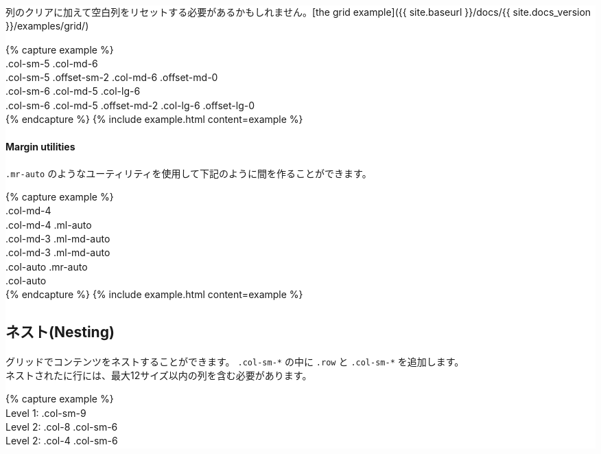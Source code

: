 

列のクリアに加えて空白列をリセットする必要があるかもしれません。[the grid example]({{ site.baseurl }}/docs/{{ site.docs_version }}/examples/grid/)

<div class="bd-example-row">
{% capture example %}
<div class="row">
  <div class="col-sm-5 col-md-6">.col-sm-5 .col-md-6</div>
  <div class="col-sm-5 offset-sm-2 col-md-6 offset-md-0">.col-sm-5 .offset-sm-2 .col-md-6 .offset-md-0</div>
</div>

<div class="row">
  <div class="col-sm-6 col-md-5 col-lg-6">.col-sm-6 .col-md-5 .col-lg-6</div>
  <div class="col-sm-6 col-md-5 offset-md-2 col-lg-6 offset-lg-0">.col-sm-6 .col-md-5 .offset-md-2 .col-lg-6 .offset-lg-0</div>
</div>
{% endcapture %}
{% include example.html content=example %}
</div>



#### Margin utilities

`.mr-auto` のようなユーティリティを使用して下記のように間を作ることができます。


<div class="bd-example-row">
{% capture example %}
<div class="row">
  <div class="col-md-4">.col-md-4</div>
  <div class="col-md-4 ml-auto">.col-md-4 .ml-auto</div>
</div>
<div class="row">
  <div class="col-md-3 ml-md-auto">.col-md-3 .ml-md-auto</div>
  <div class="col-md-3 ml-md-auto">.col-md-3 .ml-md-auto</div>
</div>
<div class="row">
  <div class="col-auto mr-auto">.col-auto .mr-auto</div>
  <div class="col-auto">.col-auto</div>
</div>
{% endcapture %}
{% include example.html content=example %}
</div>



## ネスト(Nesting)

グリッドでコンテンツをネストすることができます。 `.col-sm-*` の中に `.row` と `.col-sm-*` を追加します。  
ネストされたに行には、最大12サイズ以内の列を含む必要があります。

<div class="bd-example-row">
{% capture example %}
<div class="row">
  <div class="col-sm-9">
    Level 1: .col-sm-9
    <div class="row">
      <div class="col-8 col-sm-6">
        Level 2: .col-8 .col-sm-6
      </div>
      <div class="col-4 col-sm-6">
        Level 2: .col-4 .col-sm-6
      </div>
    </div>
  </div>
</div>